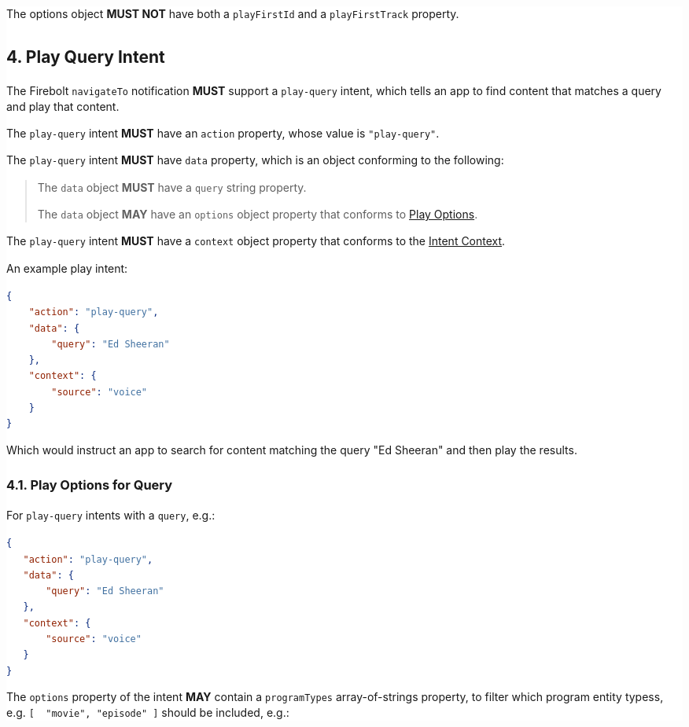 The options object **MUST NOT** have both a `playFirstId` and a 
`playFirstTrack` property. 

## 4. Play Query Intent
The Firebolt `navigateTo` notification **MUST** support a `play-query` intent, 
which tells an app to find content that matches a query and play that content. 

The `play-query` intent **MUST** have an `action` property, whose value is 
`"play-query"`. 

The `play-query` intent **MUST** have `data` property, which is an object 
conforming to the following: 

> The `data` object **MUST** have a `query` string property. 
> 
> The `data` object **MAY** have an `options` object property that conforms to 
> [Play Options](#41-play-options-for-query). 

The `play-query` intent **MUST** have a `context` object property that conforms 
to the [Intent Context](../index#4-intent-context). 

An example play intent: 

```json 
{
    "action": "play-query",
    "data": {
        "query": "Ed Sheeran"
    },
    "context": {
        "source": "voice"
    }
}
``` 

Which would instruct an app to search for content matching the query "Ed 
Sheeran" and then play the results. 

### 4.1. Play Options for Query
For `play-query` intents with a `query`, e.g.: 

 ```json
 {
    "action": "play-query",
    "data": {
        "query": "Ed Sheeran"
    },
    "context": {
        "source": "voice"
    }
 }
``` 

The `options` property of the intent **MAY** contain a `programTypes` 
array-of-strings property, to filter which program entity typess, e.g. `[ 
"movie", "episode" ]` should be included, e.g.: 

